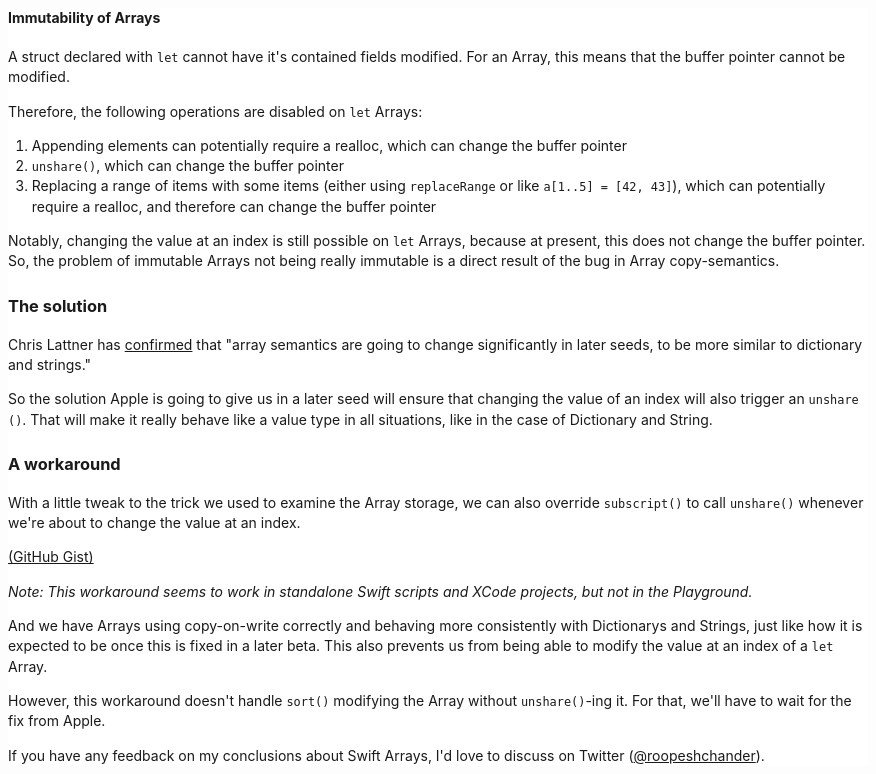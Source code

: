 #### Immutability of Arrays

A struct declared with `let` cannot have it's contained fields modified.
For an Array, this means that the buffer pointer cannot be modified.

Therefore, the following operations are disabled on `let` Arrays:

 1. Appending elements can potentially require a realloc, which can
    change the buffer pointer
 2. `unshare()`, which can change the buffer pointer
 3. Replacing a range of items with some items (either using
    `replaceRange` or like `a[1..5] = [42, 43]`), which can potentially
    require a realloc, and therefore can change the buffer pointer

Notably, changing the value at an index is still possible on `let`
Arrays, because at present, this does not change the buffer pointer.
So, the problem of immutable Arrays not being really immutable is a
direct result of the bug in Array copy-semantics.

### The solution

Chris Lattner has [confirmed][lattner-on-mike-ash] that "array semantics
are going to change significantly in later seeds, to be more similar to
dictionary and strings."

[lattner-on-mike-ash]: https://mikeash.com/pyblog/friday-qa-2014-06-20-interesting-swift-features.html#comment-2ba71511053a8017a556bc4ef9c091fa

So the solution Apple is going to give us in a later seed will ensure
that changing the value of an index will also trigger an `unshare()`.
That will make it really behave like a value type in all situations,
like in the case of Dictionary and String.

### A workaround

With a little tweak to the trick we used to examine the Array storage,
we can also override `subscript()` to call `unshare()` whenever we're
about to change the value at an index.

<script src="https://gist.github.com/roop/92bac4f644d2259d91fd.js"></script>

[(GitHub Gist)](https://gist.github.com/roop/92bac4f644d2259d91fd)

_Note: This workaround seems to work in standalone Swift scripts and
XCode projects, but not in the Playground._


And we have Arrays using copy-on-write correctly and behaving more
consistently with Dictionarys and Strings, just like how it is expected
to be once this is fixed in a later beta. This also prevents us from
being able to modify the value at an index of a `let` Array.

However, this workaround doesn't handle `sort()` modifying the Array
without `unshare()`-ing it. For that, we'll have to wait for the fix
from Apple.

If you have any feedback on my conclusions about Swift Arrays, I'd love
to discuss on Twitter ([@roopeshchander]).

[@roopeshchander]: http://www.twitter.com/roopeshchander



[weird1]: https://github.com/andrewsardone/swift-playground/issues/2
[weird2]: http://blog.human-friendly.com/swift-arrays-the-bugs-the-bad-and-the-ugly-incomplete
[weird3]: https://medium.com/@owensd/swift-arrays-a8f1f91bed78
[fix1]: https://twitter.com/brentdax/status/479690847932256256
[beta3]: /posts/2014/swift-beta-3/
[Swift book]: https://developer.apple.com/library/prerelease/ios/documentation/Swift/Conceptual/Swift_Programming_Language/
[copy-behavior]: https://developer.apple.com/library/prerelease/ios/documentation/Swift/Conceptual/Swift_Programming_Language/ClassesAndStructures.html#//apple_ref/doc/uid/TP40014097-CH13-XID_109
[core-data-cow]: https://developer.apple.com/library/mac/documentation/cocoa/conceptual/coredata/Articles/cdTechnologyOverview.html
[core-graphics-cow]: https://developer.apple.com/library/ios/documentation/GraphicsImaging/Reference/CGBitmapContext/Reference/reference.html#jumpTo_4
